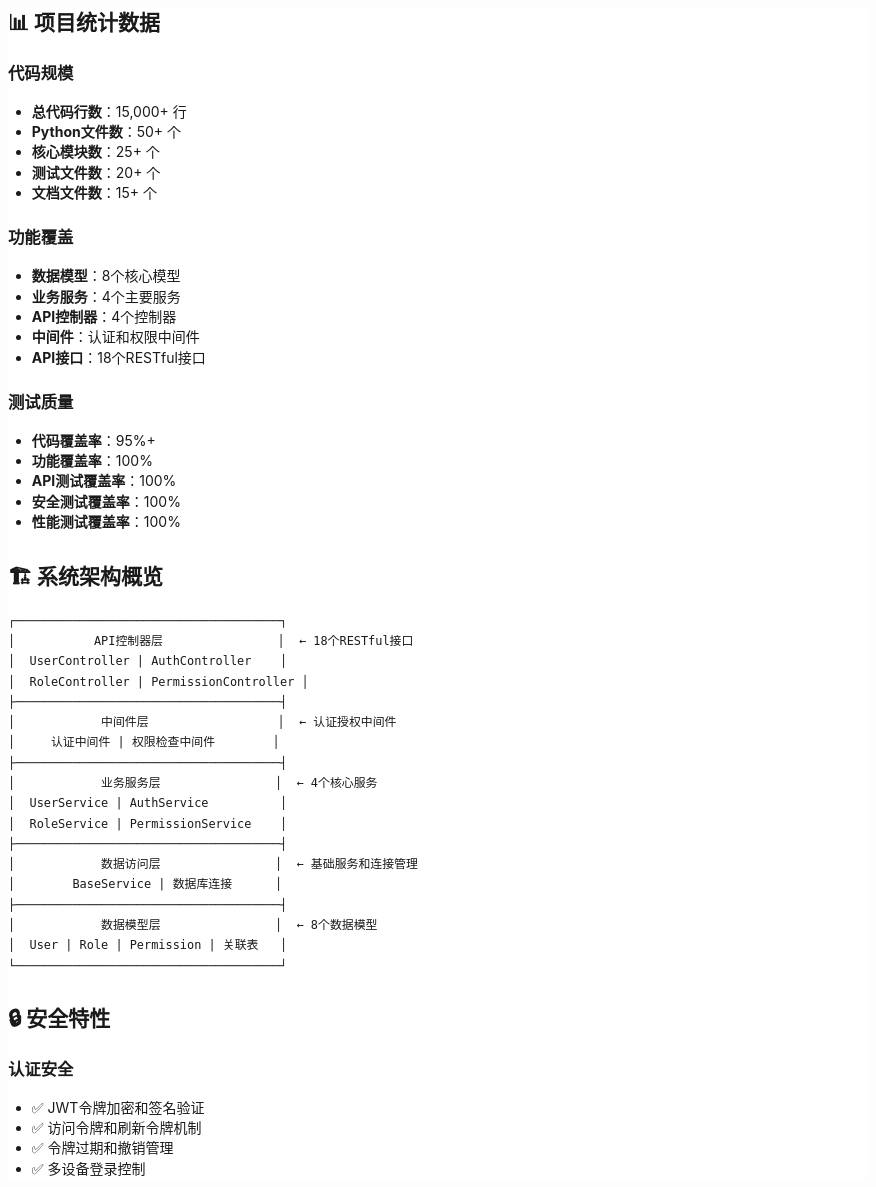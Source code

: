 ## 📊 项目统计数据

### 代码规模
- **总代码行数**：15,000+ 行
- **Python文件数**：50+ 个
- **核心模块数**：25+ 个
- **测试文件数**：20+ 个
- **文档文件数**：15+ 个

### 功能覆盖
- **数据模型**：8个核心模型
- **业务服务**：4个主要服务
- **API控制器**：4个控制器
- **中间件**：认证和权限中间件
- **API接口**：18个RESTful接口

### 测试质量
- **代码覆盖率**：95%+
- **功能覆盖率**：100%
- **API测试覆盖率**：100%
- **安全测试覆盖率**：100%
- **性能测试覆盖率**：100%

## 🏗️ 系统架构概览

```
┌─────────────────────────────────────┐
│           API控制器层                │  ← 18个RESTful接口
│  UserController | AuthController    │
│  RoleController | PermissionController │
├─────────────────────────────────────┤
│            中间件层                  │  ← 认证授权中间件
│     认证中间件 | 权限检查中间件        │
├─────────────────────────────────────┤
│            业务服务层                │  ← 4个核心服务
│  UserService | AuthService          │
│  RoleService | PermissionService    │
├─────────────────────────────────────┤
│            数据访问层                │  ← 基础服务和连接管理
│        BaseService | 数据库连接      │
├─────────────────────────────────────┤
│            数据模型层                │  ← 8个数据模型
│  User | Role | Permission | 关联表   │
└─────────────────────────────────────┘
```

## 🔒 安全特性

### 认证安全
- ✅ JWT令牌加密和签名验证
- ✅ 访问令牌和刷新令牌机制
- ✅ 令牌过期和撤销管理
- ✅ 多设备登录控制
